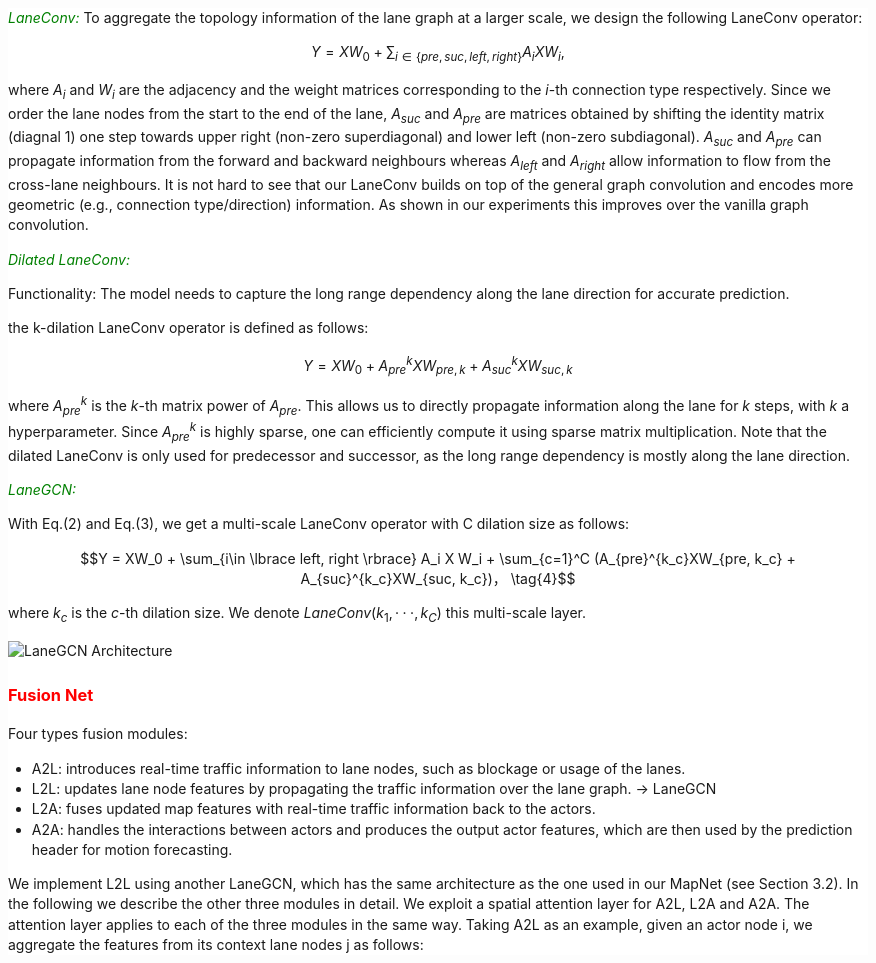 <font color=green>*LaneConv:* </font>
To aggregate the topology information of the lane graph at a larger scale, we design the following LaneConv operator:

$$Y = XW_0 + \sum_{i\in\{pre, suc, left, right\}}A_iXW_i,\tag{2}$$

where $A_i$ and $W_i$ are the adjacency and the weight matrices corresponding to the $i$-th connection type respectively. Since we order the lane nodes from the start to the end of the lane, $A_{suc}$ and $A_{pre}$ are matrices obtained by shifting the identity matrix (diagnal 1) one step towards upper right (non-zero superdiagonal) and lower left (non-zero subdiagonal). $A_{suc}$ and $A_{pre}$ can propagate information from the forward and backward neighbours whereas $A_{left}$ and $A_{right}$ allow information to flow from the cross-lane neighbours. It is not hard to see that our LaneConv builds on top of the general graph convolution and encodes more geometric (e.g., connection type/direction) information. As shown in our experiments this improves over the vanilla graph convolution.


<font color=green>*Dilated LaneConv:*</font>

Functionality: The model needs to capture the long range dependency along the lane direction for accurate prediction.

the k-dilation LaneConv operator is defined as follows:

$$Y = XW_0 + A_{pre}^k XW_{pre,k} + A_{suc}^k X W_{suc,k} \tag{3}$$

where $A_{pre}^k$ is the $k$-th matrix power of $A_{pre}$. This allows us to directly propagate information along the lane for $k$ steps, with $k$ a hyperparameter. Since $A_{pre}^k$ is highly sparse, one can efficiently compute it using sparse matrix multiplication. Note that the dilated LaneConv is only used for predecessor and successor, as the long range dependency is mostly along the lane direction.


<font color=green>*LaneGCN:*</font>

With Eq.(2) and Eq.(3), we get a multi-scale LaneConv operator with C dilation size as follows:

$$Y = XW_0 + \sum_{i\in \lbrace left, right \rbrace} A_i X W_i + \sum_{c=1}^C (A_{pre}^{k_c}XW_{pre, k_c} + A_{suc}^{k_c}XW_{suc, k_c})， \tag{4}$$

where $k_c$ is the $c$-th dilation size. We denote $LaneConv(k_1 , · · · , k_C)$ this multi-scale layer.

![LaneGCN Architecture](https://github.com/jianye0428/hello-hugo/raw/master/img/posts/tech/2022-06-13_LaneGCN/LaneGCN_Architecture.png)


### <font color=red>Fusion Net</font>

Four types fusion modules:

 - A2L: introduces real-time traffic information to lane nodes, such as blockage or usage of the lanes.
 - L2L: updates lane node features by propagating the traffic information over the lane graph. -> LaneGCN
 - L2A: fuses updated map features with real-time traffic information back to the actors.
 - A2A: handles the interactions between actors and produces the output actor features, which are then used by the prediction header for motion forecasting.

We implement L2L using another LaneGCN, which has the same architecture as the one used in our MapNet (see Section 3.2). In the following we describe the other three modules in detail. We exploit a spatial attention layer for A2L, L2A and A2A. The attention layer applies to each of the three modules in the same way. Taking A2L as an example, given an actor node i, we aggregate the features from its context lane nodes j as follows:
